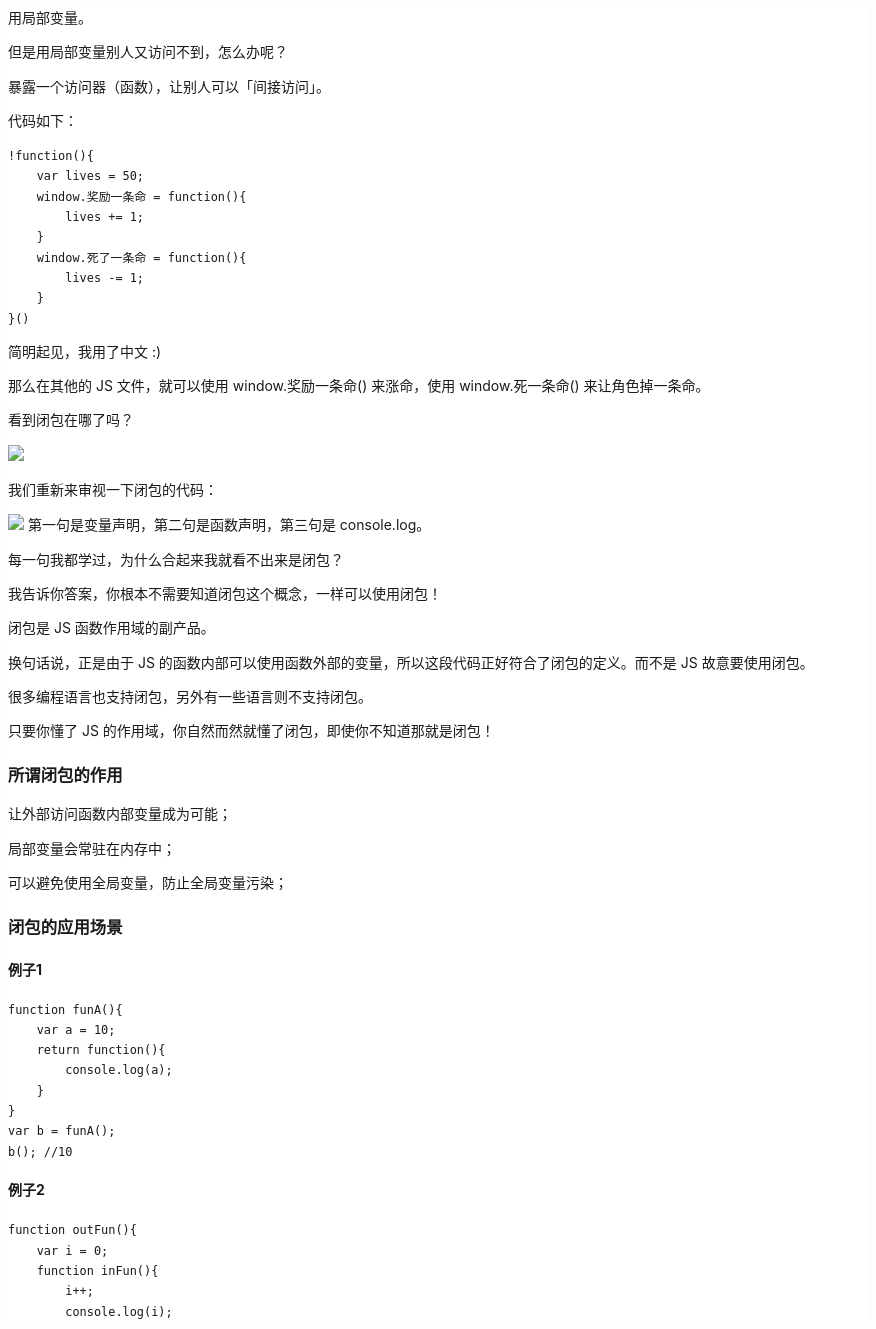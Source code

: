 用局部变量。

但是用局部变量别人又访问不到，怎么办呢？

暴露一个访问器（函数），让别人可以「间接访问」。

代码如下：
```
!function(){
    var lives = 50;
    window.奖励一条命 = function(){
        lives += 1;
    }
    window.死了一条命 = function(){
        lives -= 1;
    }
}()
```
简明起见，我用了中文 :)

那么在其他的 JS 文件，就可以使用 window.奖励一条命() 来涨命，使用 window.死一条命() 来让角色掉一条命。

看到闭包在哪了吗？

![](https://user-gold-cdn.xitu.io/2020/3/13/170d1e23680678fe?w=720&h=397&f=png&s=199252)

我们重新来审视一下闭包的代码：

![](https://user-gold-cdn.xitu.io/2020/3/13/170d1e3c6aa5c8f6?w=689&h=394&f=png&s=190284)
第一句是变量声明，第二句是函数声明，第三句是 console.log。

每一句我都学过，为什么合起来我就看不出来是闭包？

我告诉你答案，你根本不需要知道闭包这个概念，一样可以使用闭包！

闭包是 JS 函数作用域的副产品。

换句话说，正是由于 JS 的函数内部可以使用函数外部的变量，所以这段代码正好符合了闭包的定义。而不是 JS 故意要使用闭包。

很多编程语言也支持闭包，另外有一些语言则不支持闭包。

只要你懂了 JS 的作用域，你自然而然就懂了闭包，即使你不知道那就是闭包！

### 所谓闭包的作用
  让外部访问函数内部变量成为可能；

  局部变量会常驻在内存中；

  可以避免使用全局变量，防止全局变量污染；

### 闭包的应用场景
#### 例子1
```
function funA(){
    var a = 10;
    return function(){
        console.log(a);
    }
}
var b = funA();
b(); //10
```
#### 例子2
```
function outFun(){
    var i = 0;
    function inFun(){
        i++;
        console.log(i);
```